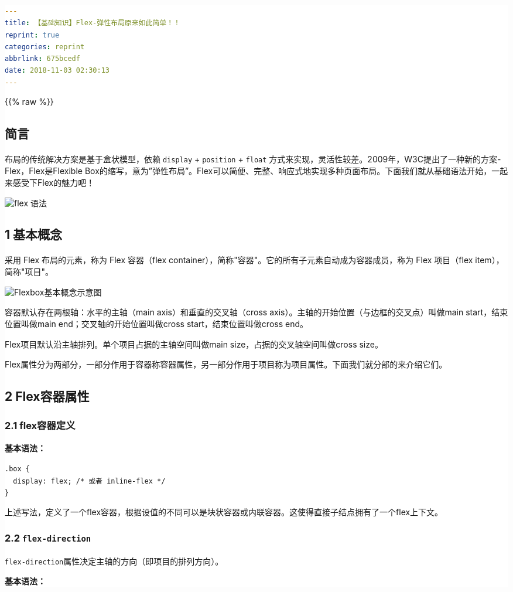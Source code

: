```yaml
---
title: 【基础知识】Flex-弹性布局原来如此简单！！
reprint: true
categories: reprint
abbrlink: 675bcedf
date: 2018-11-03 02:30:13
---
```


{{% raw %}}
<h2 id="articleHeader0">&#x7B80;&#x8A00;</h2><p>&#x5E03;&#x5C40;&#x7684;&#x4F20;&#x7EDF;&#x89E3;&#x51B3;&#x65B9;&#x6848;&#x662F;&#x57FA;&#x4E8E;&#x76D2;&#x72B6;&#x6A21;&#x578B;&#xFF0C;&#x4F9D;&#x8D56; <code>display</code> + <code>position</code> + <code>float</code> &#x65B9;&#x5F0F;&#x6765;&#x5B9E;&#x73B0;&#xFF0C;&#x7075;&#x6D3B;&#x6027;&#x8F83;&#x5DEE;&#x3002;2009&#x5E74;&#xFF0C;W3C&#x63D0;&#x51FA;&#x4E86;&#x4E00;&#x79CD;&#x65B0;&#x7684;&#x65B9;&#x6848;-Flex&#xFF0C;Flex&#x662F;Flexible Box&#x7684;&#x7F29;&#x5199;&#xFF0C;&#x610F;&#x4E3A;&#x201D;&#x5F39;&#x6027;&#x5E03;&#x5C40;&#x201D;&#x3002;Flex&#x53EF;&#x4EE5;&#x7B80;&#x4FBF;&#x3001;&#x5B8C;&#x6574;&#x3001;&#x54CD;&#x5E94;&#x5F0F;&#x5730;&#x5B9E;&#x73B0;&#x591A;&#x79CD;&#x9875;&#x9762;&#x5E03;&#x5C40;&#x3002;&#x4E0B;&#x9762;&#x6211;&#x4EEC;&#x5C31;&#x4ECE;&#x57FA;&#x7840;&#x8BED;&#x6CD5;&#x5F00;&#x59CB;&#xFF0C;&#x4E00;&#x8D77;&#x6765;&#x611F;&#x53D7;&#x4E0B;Flex&#x7684;&#x9B45;&#x529B;&#x5427;&#xFF01;</p><p><span class="img-wrap"><img data-src="/img/remote/1460000014143746?w=690&amp;h=143" src="https://static.alili.tech/img/remote/1460000014143746?w=690&amp;h=143" alt="flex &#x8BED;&#x6CD5;" title="flex &#x8BED;&#x6CD5;" style="cursor:pointer;display:inline"></span></p><h2 id="articleHeader1">1 &#x57FA;&#x672C;&#x6982;&#x5FF5;</h2><p>&#x91C7;&#x7528; Flex &#x5E03;&#x5C40;&#x7684;&#x5143;&#x7D20;&#xFF0C;&#x79F0;&#x4E3A; Flex &#x5BB9;&#x5668;&#xFF08;flex container&#xFF09;&#xFF0C;&#x7B80;&#x79F0;&quot;&#x5BB9;&#x5668;&quot;&#x3002;&#x5B83;&#x7684;&#x6240;&#x6709;&#x5B50;&#x5143;&#x7D20;&#x81EA;&#x52A8;&#x6210;&#x4E3A;&#x5BB9;&#x5668;&#x6210;&#x5458;&#xFF0C;&#x79F0;&#x4E3A; Flex &#x9879;&#x76EE;&#xFF08;flex item&#xFF09;&#xFF0C;&#x7B80;&#x79F0;&quot;&#x9879;&#x76EE;&quot;&#x3002;</p><p><span class="img-wrap"><img data-src="/img/remote/1460000014143747?w=695&amp;h=239" src="https://static.alili.tech/img/remote/1460000014143747?w=695&amp;h=239" alt="Flexbox&#x57FA;&#x672C;&#x6982;&#x5FF5;&#x793A;&#x610F;&#x56FE;" title="Flexbox&#x57FA;&#x672C;&#x6982;&#x5FF5;&#x793A;&#x610F;&#x56FE;" style="cursor:pointer;display:inline"></span></p><p>&#x5BB9;&#x5668;&#x9ED8;&#x8BA4;&#x5B58;&#x5728;&#x4E24;&#x6839;&#x8F74;&#xFF1A;&#x6C34;&#x5E73;&#x7684;&#x4E3B;&#x8F74;&#xFF08;main axis&#xFF09;&#x548C;&#x5782;&#x76F4;&#x7684;&#x4EA4;&#x53C9;&#x8F74;&#xFF08;cross axis&#xFF09;&#x3002;&#x4E3B;&#x8F74;&#x7684;&#x5F00;&#x59CB;&#x4F4D;&#x7F6E;&#xFF08;&#x4E0E;&#x8FB9;&#x6846;&#x7684;&#x4EA4;&#x53C9;&#x70B9;&#xFF09;&#x53EB;&#x505A;main start&#xFF0C;&#x7ED3;&#x675F;&#x4F4D;&#x7F6E;&#x53EB;&#x505A;main end&#xFF1B;&#x4EA4;&#x53C9;&#x8F74;&#x7684;&#x5F00;&#x59CB;&#x4F4D;&#x7F6E;&#x53EB;&#x505A;cross start&#xFF0C;&#x7ED3;&#x675F;&#x4F4D;&#x7F6E;&#x53EB;&#x505A;cross end&#x3002;</p><p>Flex&#x9879;&#x76EE;&#x9ED8;&#x8BA4;&#x6CBF;&#x4E3B;&#x8F74;&#x6392;&#x5217;&#x3002;&#x5355;&#x4E2A;&#x9879;&#x76EE;&#x5360;&#x636E;&#x7684;&#x4E3B;&#x8F74;&#x7A7A;&#x95F4;&#x53EB;&#x505A;main size&#xFF0C;&#x5360;&#x636E;&#x7684;&#x4EA4;&#x53C9;&#x8F74;&#x7A7A;&#x95F4;&#x53EB;&#x505A;cross size&#x3002;</p><p>Flex&#x5C5E;&#x6027;&#x5206;&#x4E3A;&#x4E24;&#x90E8;&#x5206;&#xFF0C;&#x4E00;&#x90E8;&#x5206;&#x4F5C;&#x7528;&#x4E8E;&#x5BB9;&#x5668;&#x79F0;&#x5BB9;&#x5668;&#x5C5E;&#x6027;&#xFF0C;&#x53E6;&#x4E00;&#x90E8;&#x5206;&#x4F5C;&#x7528;&#x4E8E;&#x9879;&#x76EE;&#x79F0;&#x4E3A;&#x9879;&#x76EE;&#x5C5E;&#x6027;&#x3002;&#x4E0B;&#x9762;&#x6211;&#x4EEC;&#x5C31;&#x5206;&#x90E8;&#x7684;&#x6765;&#x4ECB;&#x7ECD;&#x5B83;&#x4EEC;&#x3002;</p><h2 id="articleHeader2">2 Flex&#x5BB9;&#x5668;&#x5C5E;&#x6027;</h2><h3 id="articleHeader3">2.1 flex&#x5BB9;&#x5668;&#x5B9A;&#x4E49;</h3><p><strong>&#x57FA;&#x672C;&#x8BED;&#x6CD5;&#xFF1A;</strong></p><div class="widget-codetool" style="display:none"><div class="widget-codetool--inner"><span class="selectCode code-tool" data-toggle="tooltip" data-placement="top" title="" data-original-title="&#x5168;&#x9009;"></span> <span type="button" class="copyCode code-tool" data-toggle="tooltip" data-placement="top" data-clipboard-text=".box {
  display: flex; /* &#x6216;&#x8005; inline-flex */
}" title="" data-original-title="&#x590D;&#x5236;"></span> <span type="button" class="saveToNote code-tool" data-toggle="tooltip" data-placement="top" title="" data-original-title="&#x653E;&#x8FDB;&#x7B14;&#x8BB0;"></span></div></div><pre class="css hljs"><code class="css"><span class="hljs-selector-class">.box</span> {
  <span class="hljs-attribute">display</span>: flex; <span class="hljs-comment">/* &#x6216;&#x8005; inline-flex */</span>
}</code></pre><p>&#x4E0A;&#x8FF0;&#x5199;&#x6CD5;&#xFF0C;&#x5B9A;&#x4E49;&#x4E86;&#x4E00;&#x4E2A;flex&#x5BB9;&#x5668;&#xFF0C;&#x6839;&#x636E;&#x8BBE;&#x503C;&#x7684;&#x4E0D;&#x540C;&#x53EF;&#x4EE5;&#x662F;&#x5757;&#x72B6;&#x5BB9;&#x5668;&#x6216;&#x5185;&#x8054;&#x5BB9;&#x5668;&#x3002;&#x8FD9;&#x4F7F;&#x5F97;&#x76F4;&#x63A5;&#x5B50;&#x7ED3;&#x70B9;&#x62E5;&#x6709;&#x4E86;&#x4E00;&#x4E2A;flex&#x4E0A;&#x4E0B;&#x6587;&#x3002;</p><h3 id="articleHeader4">2.2 <code>flex-direction</code></h3><p><code>flex-direction</code>&#x5C5E;&#x6027;&#x51B3;&#x5B9A;&#x4E3B;&#x8F74;&#x7684;&#x65B9;&#x5411;&#xFF08;&#x5373;&#x9879;&#x76EE;&#x7684;&#x6392;&#x5217;&#x65B9;&#x5411;&#xFF09;&#x3002;</p><p><strong>&#x57FA;&#x672C;&#x8BED;&#x6CD5;&#xFF1A;</strong></p><div class="widget-codetool" style="display:none"><div class="widget-codetool--inner"><span class="selectCode code-tool" data-toggle="tooltip" data-placement="top" title="" data-original-title="&#x5168;&#x9009;"></span> <span type="button" class="copyCode code-tool" data-toggle="tooltip" data-placement="top" data-clipboard-text=".box {
    flex-direction: row | row-reverse | column | column-reverse;